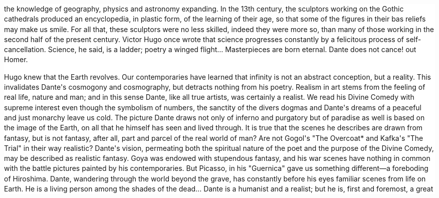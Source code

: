 the knowledge of geography, physics 
and astronomy expanding. In the 
13th century, the sculptors working on 
the Gothic cathedrals produced an 
encyclopedia, in plastic form, of the 
learning of their age, so that some 
of the figures in their bas reliefs may 
make us smile. For all that, these 
sculptors were no less skilled, indeed 
they were more so, than many of those 
working in the second half of the 
present century. 
Victor Hugo once wrote that science 
progresses constantly by a felicitous 
process of self-cancellation. Science, 
he said, is a ladder; poetry a winged 
flight... Masterpieces are born eternal. 
Dante does not cance! out Homer. 
 
Hugo knew that the Earth revolves. 
Our contemporaries have learned that 
infinity is not an abstract conception, 
but a reality. This invalidates Dante's 
cosmogony and cosmography, but 
detracts nothing from his poetry. 
Realism in art stems from the feeling 
of real life, nature and man; and in 
this sense Dante, like all true artists, 
was certainly a realist. We read his 
Divine Comedy with supreme interest 
even though the symbolism of 
numbers, the sanctity of the divers 
dogmas and Dante's dreams of a 
peaceful and just monarchy leave us 
cold. 
The picture Dante draws not only 
of inferno and purgatory but of 
paradise as well is based on the 
image of the Earth, on all that he 
himself has seen and lived through. 
It is true that the scenes he describes 
are drawn from fantasy, but is not 
fantasy, after all, part and parcel of 
the real world of man? Are not 
Gogol's "The Overcoat* and Kafka's 
"The Trial" in their way realistic? 
Dante's vision, permeating both the 
spiritual nature of the poet and the 
purpose of the Divine Comedy, may 
be described as realistic fantasy. Goya 
was endowed with stupendous fantasy, 
and his war scenes have nothing in 
common with the battle pictures 
painted by his contemporaries. But 
Picasso, in his "Guernica" gave us 
something different—a foreboding of 
Hiroshima. Dante, wandering through 
the world beyond the grave, has 
constantly before his eyes familiar 
scenes from life on Earth. He is a 
living person among the shades of 
the dead... 
Dante is a humanist and a realist; 
but he is, first and foremost, a great 